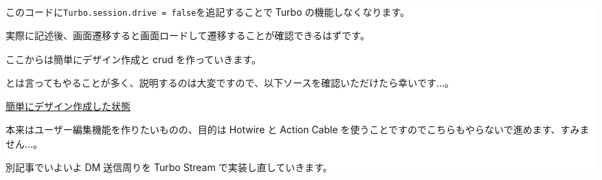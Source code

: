
このコードに`Turbo.session.drive = false`を追記することで Turbo の機能しなくなります。

実際に記述後、画面遷移すると画面ロードして遷移することが確認できるはずです。

ここからは簡単にデザイン作成と crud を作っていきます。

とは言ってもやることが多く、説明するのは大変ですので、以下ソースを確認いただけたら幸いです...。

[簡単にデザイン作成した状態](https://github.com/Naoki0722/action_cable_hotwire_rails/tree/v0.0.0)

本来はユーザー編集機能を作りたいものの、目的は Hotwire と Action Cable を使うことですのでこちらもやらないで進めます、すみません...。

別記事でいよいよ DM 送信周りを Turbo Stream で実装し直していきます。
